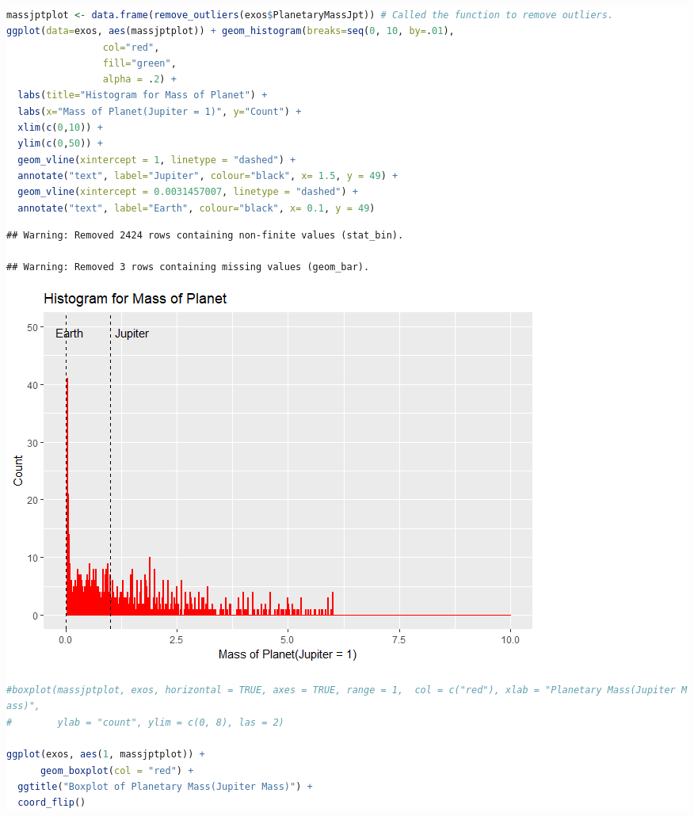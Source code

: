 ``` r
massjptplot <- data.frame(remove_outliers(exos$PlanetaryMassJpt)) # Called the function to remove outliers.
ggplot(data=exos, aes(massjptplot)) + geom_histogram(breaks=seq(0, 10, by=.01), 
                 col="red", 
                 fill="green", 
                 alpha = .2) + 
  labs(title="Histogram for Mass of Planet") +
  labs(x="Mass of Planet(Jupiter = 1)", y="Count") + 
  xlim(c(0,10)) + 
  ylim(c(0,50)) +
  geom_vline(xintercept = 1, linetype = "dashed") +
  annotate("text", label="Jupiter", colour="black", x= 1.5, y = 49) +
  geom_vline(xintercept = 0.0031457007, linetype = "dashed") +
  annotate("text", label="Earth", colour="black", x= 0.1, y = 49)
```

    ## Warning: Removed 2424 rows containing non-finite values (stat_bin).

    ## Warning: Removed 3 rows containing missing values (geom_bar).

![](_Single_Document_Exosolar_Analysis_files/figure-markdown_github-ascii_identifiers/unnamed-chunk-16-1.png)

``` r
#boxplot(massjptplot, exos, horizontal = TRUE, axes = TRUE, range = 1,  col = c("red"), xlab = "Planetary Mass(Jupiter Mass)", 
#        ylab = "count", ylim = c(0, 8), las = 2)

ggplot(exos, aes(1, massjptplot)) +
      geom_boxplot(col = "red") +
  ggtitle("Boxplot of Planetary Mass(Jupiter Mass)") +
  coord_flip()
```
